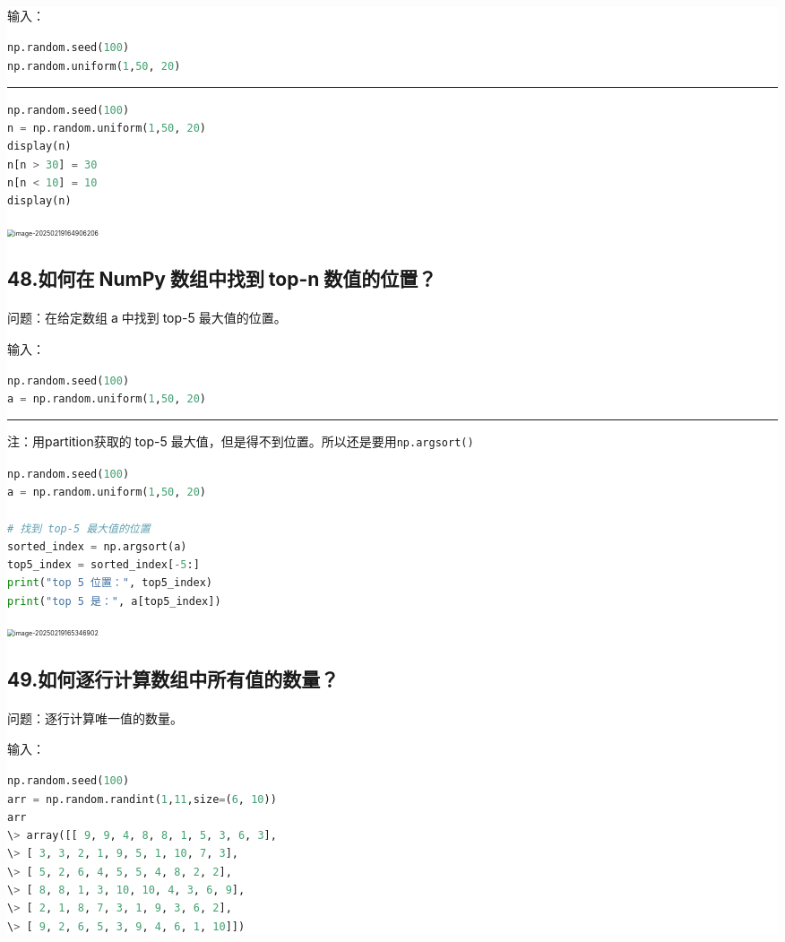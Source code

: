 输入：

```python
np.random.seed(100)
np.random.uniform(1,50, 20)
```

----

```python
np.random.seed(100)
n = np.random.uniform(1,50, 20)
display(n)
n[n > 30] = 30
n[n < 10] = 10
display(n)
```

<img src="https://wechat01.oss-cn-hangzhou.aliyuncs.com/img/image-20250219164906206.png" alt="image-20250219164906206" style="zoom:50%;" />

## **48.如何在 NumPy 数组中找到 top-n 数值的位置？**

问题：在给定数组 a 中找到 top-5 最大值的位置。

输入：

```python
np.random.seed(100)
a = np.random.uniform(1,50, 20)
```

----

注：用partition获取的 top-5 最大值，但是得不到位置。所以还是要用`np.argsort()`

```python
np.random.seed(100)
a = np.random.uniform(1,50, 20)

# 找到 top-5 最大值的位置
sorted_index = np.argsort(a)
top5_index = sorted_index[-5:]
print("top 5 位置：", top5_index)
print("top 5 是：", a[top5_index])
```

<img src="https://wechat01.oss-cn-hangzhou.aliyuncs.com/img/image-20250219165346902.png" alt="image-20250219165346902" style="zoom:50%;" />

## **49.如何逐行计算数组中所有值的数量？**

问题：逐行计算唯一值的数量。

输入：

```python
np.random.seed(100)
arr = np.random.randint(1,11,size=(6, 10))
arr
\> array([[ 9, 9, 4, 8, 8, 1, 5, 3, 6, 3],
\> [ 3, 3, 2, 1, 9, 5, 1, 10, 7, 3],
\> [ 5, 2, 6, 4, 5, 5, 4, 8, 2, 2],
\> [ 8, 8, 1, 3, 10, 10, 4, 3, 6, 9],
\> [ 2, 1, 8, 7, 3, 1, 9, 3, 6, 2],
\> [ 9, 2, 6, 5, 3, 9, 4, 6, 1, 10]])
```
